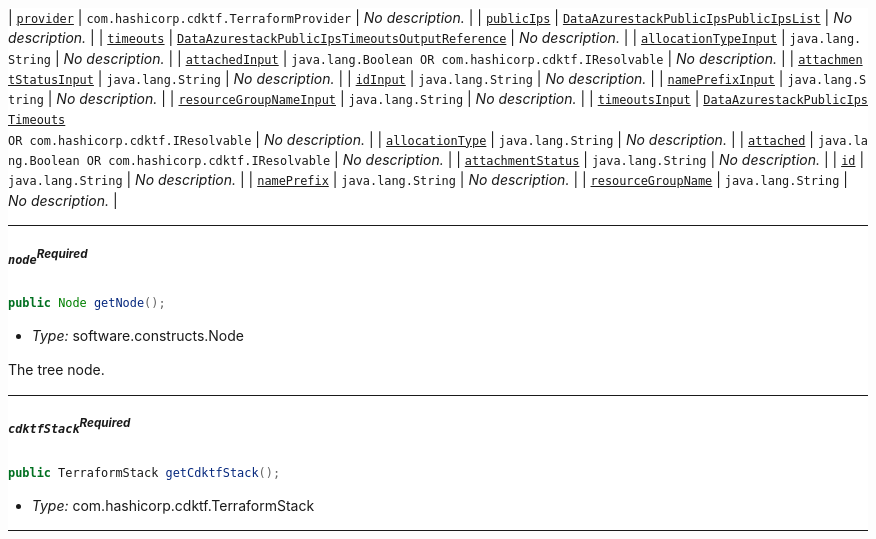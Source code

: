 | <code><a href="#@cdktf/provider-azurestack.dataAzurestackPublicIps.DataAzurestackPublicIps.property.provider">provider</a></code> | <code>com.hashicorp.cdktf.TerraformProvider</code> | *No description.* |
| <code><a href="#@cdktf/provider-azurestack.dataAzurestackPublicIps.DataAzurestackPublicIps.property.publicIps">publicIps</a></code> | <code><a href="#@cdktf/provider-azurestack.dataAzurestackPublicIps.DataAzurestackPublicIpsPublicIpsList">DataAzurestackPublicIpsPublicIpsList</a></code> | *No description.* |
| <code><a href="#@cdktf/provider-azurestack.dataAzurestackPublicIps.DataAzurestackPublicIps.property.timeouts">timeouts</a></code> | <code><a href="#@cdktf/provider-azurestack.dataAzurestackPublicIps.DataAzurestackPublicIpsTimeoutsOutputReference">DataAzurestackPublicIpsTimeoutsOutputReference</a></code> | *No description.* |
| <code><a href="#@cdktf/provider-azurestack.dataAzurestackPublicIps.DataAzurestackPublicIps.property.allocationTypeInput">allocationTypeInput</a></code> | <code>java.lang.String</code> | *No description.* |
| <code><a href="#@cdktf/provider-azurestack.dataAzurestackPublicIps.DataAzurestackPublicIps.property.attachedInput">attachedInput</a></code> | <code>java.lang.Boolean OR com.hashicorp.cdktf.IResolvable</code> | *No description.* |
| <code><a href="#@cdktf/provider-azurestack.dataAzurestackPublicIps.DataAzurestackPublicIps.property.attachmentStatusInput">attachmentStatusInput</a></code> | <code>java.lang.String</code> | *No description.* |
| <code><a href="#@cdktf/provider-azurestack.dataAzurestackPublicIps.DataAzurestackPublicIps.property.idInput">idInput</a></code> | <code>java.lang.String</code> | *No description.* |
| <code><a href="#@cdktf/provider-azurestack.dataAzurestackPublicIps.DataAzurestackPublicIps.property.namePrefixInput">namePrefixInput</a></code> | <code>java.lang.String</code> | *No description.* |
| <code><a href="#@cdktf/provider-azurestack.dataAzurestackPublicIps.DataAzurestackPublicIps.property.resourceGroupNameInput">resourceGroupNameInput</a></code> | <code>java.lang.String</code> | *No description.* |
| <code><a href="#@cdktf/provider-azurestack.dataAzurestackPublicIps.DataAzurestackPublicIps.property.timeoutsInput">timeoutsInput</a></code> | <code><a href="#@cdktf/provider-azurestack.dataAzurestackPublicIps.DataAzurestackPublicIpsTimeouts">DataAzurestackPublicIpsTimeouts</a> OR com.hashicorp.cdktf.IResolvable</code> | *No description.* |
| <code><a href="#@cdktf/provider-azurestack.dataAzurestackPublicIps.DataAzurestackPublicIps.property.allocationType">allocationType</a></code> | <code>java.lang.String</code> | *No description.* |
| <code><a href="#@cdktf/provider-azurestack.dataAzurestackPublicIps.DataAzurestackPublicIps.property.attached">attached</a></code> | <code>java.lang.Boolean OR com.hashicorp.cdktf.IResolvable</code> | *No description.* |
| <code><a href="#@cdktf/provider-azurestack.dataAzurestackPublicIps.DataAzurestackPublicIps.property.attachmentStatus">attachmentStatus</a></code> | <code>java.lang.String</code> | *No description.* |
| <code><a href="#@cdktf/provider-azurestack.dataAzurestackPublicIps.DataAzurestackPublicIps.property.id">id</a></code> | <code>java.lang.String</code> | *No description.* |
| <code><a href="#@cdktf/provider-azurestack.dataAzurestackPublicIps.DataAzurestackPublicIps.property.namePrefix">namePrefix</a></code> | <code>java.lang.String</code> | *No description.* |
| <code><a href="#@cdktf/provider-azurestack.dataAzurestackPublicIps.DataAzurestackPublicIps.property.resourceGroupName">resourceGroupName</a></code> | <code>java.lang.String</code> | *No description.* |

---

##### `node`<sup>Required</sup> <a name="node" id="@cdktf/provider-azurestack.dataAzurestackPublicIps.DataAzurestackPublicIps.property.node"></a>

```java
public Node getNode();
```

- *Type:* software.constructs.Node

The tree node.

---

##### `cdktfStack`<sup>Required</sup> <a name="cdktfStack" id="@cdktf/provider-azurestack.dataAzurestackPublicIps.DataAzurestackPublicIps.property.cdktfStack"></a>

```java
public TerraformStack getCdktfStack();
```

- *Type:* com.hashicorp.cdktf.TerraformStack

---
